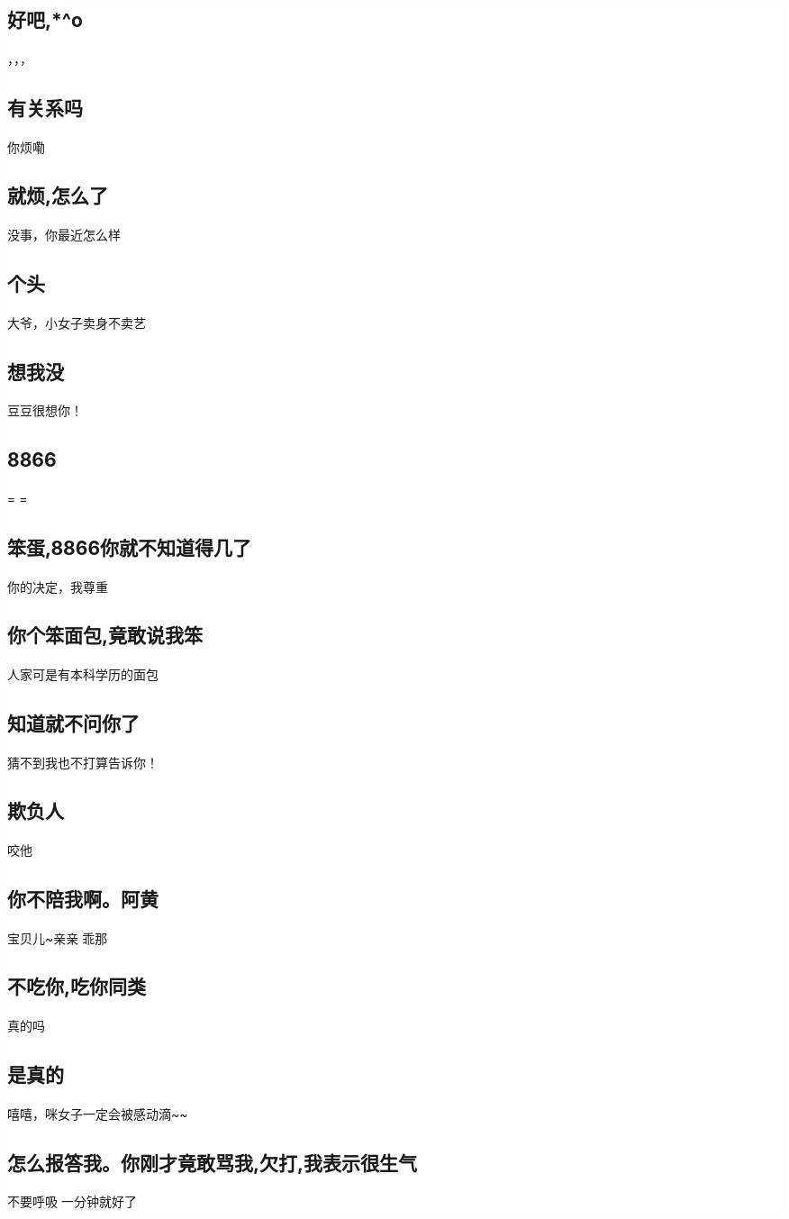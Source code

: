 ## 好吧,*^o
，，，

## 有关系吗
你烦嘞

## 就烦,怎么了
没事，你最近怎么样

## 个头
大爷，小女子卖身不卖艺

## 想我没
豆豆很想你！

## 8866
= =

## 笨蛋,8866你就不知道得几了
你的决定，我尊重

## 你个笨面包,竟敢说我笨
人家可是有本科学历的面包

## 知道就不问你了
猜不到我也不打算告诉你！

## 欺负人
咬他

## 你不陪我啊。阿黄
宝贝儿~亲亲  乖那

## 不吃你,吃你同类
真的吗

## 是真的
嘻嘻，咪女子一定会被感动滴~~

## 怎么报答我。你刚才竟敢骂我,欠打,我表示很生气
不要呼吸 一分钟就好了
